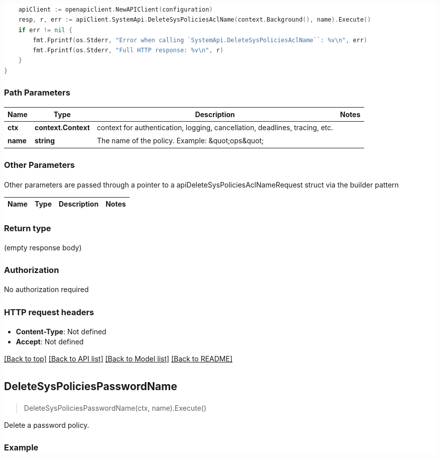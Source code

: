 ```go
    apiClient := openapiclient.NewAPIClient(configuration)
    resp, r, err := apiClient.SystemApi.DeleteSysPoliciesAclName(context.Background(), name).Execute()
    if err != nil {
        fmt.Fprintf(os.Stderr, "Error when calling `SystemApi.DeleteSysPoliciesAclName``: %v\n", err)
        fmt.Fprintf(os.Stderr, "Full HTTP response: %v\n", r)
    }
}
```

### Path Parameters


Name | Type | Description  | Notes
------------- | ------------- | ------------- | -------------
**ctx** | **context.Context** | context for authentication, logging, cancellation, deadlines, tracing, etc.
**name** | **string** | The name of the policy. Example: \&quot;ops\&quot; | 

### Other Parameters

Other parameters are passed through a pointer to a apiDeleteSysPoliciesAclNameRequest struct via the builder pattern


Name | Type | Description  | Notes
------------- | ------------- | ------------- | -------------


### Return type

 (empty response body)

### Authorization

No authorization required

### HTTP request headers

- **Content-Type**: Not defined
- **Accept**: Not defined

[[Back to top]](#) [[Back to API list]](../README.md#documentation-for-api-endpoints)
[[Back to Model list]](../README.md#documentation-for-models)
[[Back to README]](../README.md)


## DeleteSysPoliciesPasswordName

> DeleteSysPoliciesPasswordName(ctx, name).Execute()

Delete a password policy.

### Example
